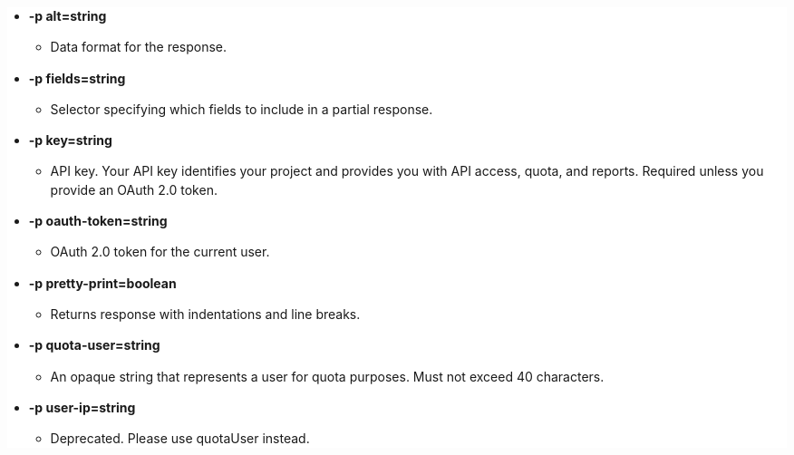 * **-p alt=string**
    - Data format for the response.

* **-p fields=string**
    - Selector specifying which fields to include in a partial response.

* **-p key=string**
    - API key. Your API key identifies your project and provides you with API access, quota, and reports. Required unless you provide an OAuth 2.0 token.

* **-p oauth-token=string**
    - OAuth 2.0 token for the current user.

* **-p pretty-print=boolean**
    - Returns response with indentations and line breaks.

* **-p quota-user=string**
    - An opaque string that represents a user for quota purposes. Must not exceed 40 characters.

* **-p user-ip=string**
    - Deprecated. Please use quotaUser instead.
